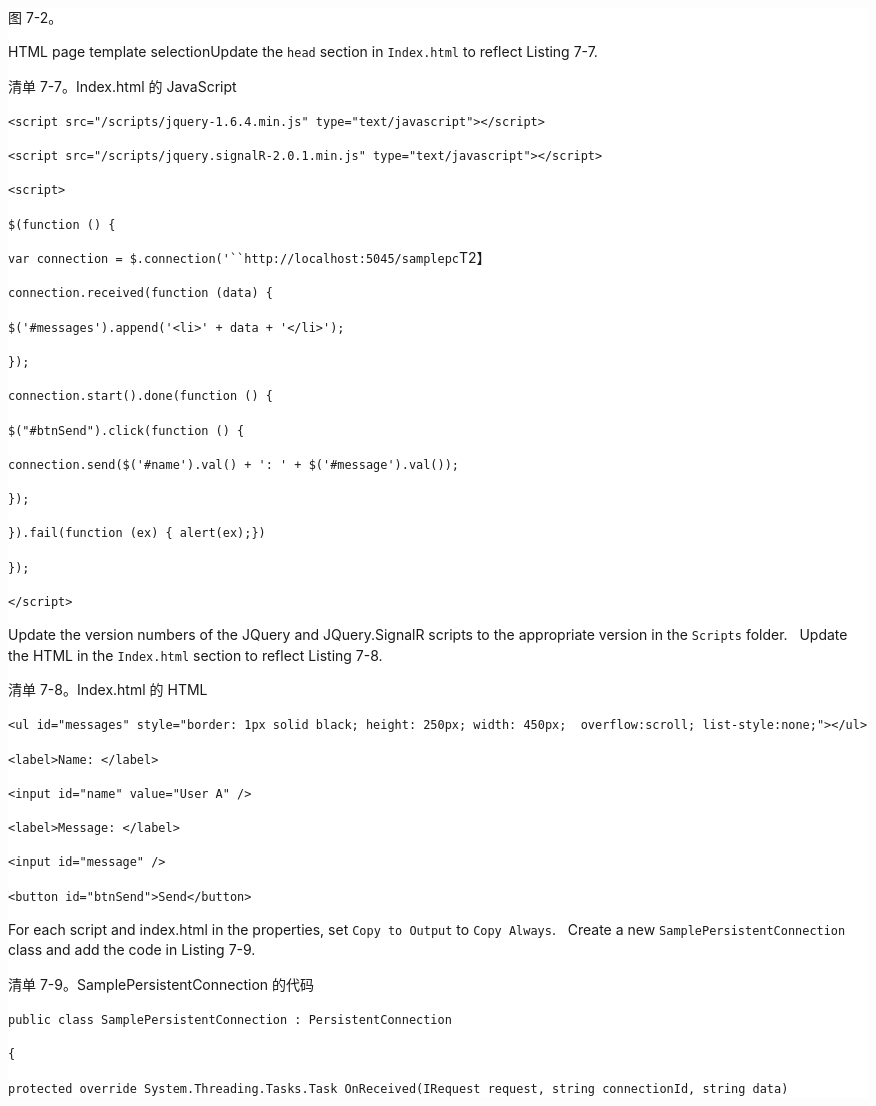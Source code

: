图 7-2。

HTML page template selectionUpdate the `head` section in `Index.html` to reflect Listing 7-7.  

清单 7-7。Index.html 的 JavaScript

`<script src="/scripts/jquery-1.6.4.min.js" type="text/javascript"></script>`

`<script src="/scripts/jquery.signalR-2.0.1.min.js" type="text/javascript"></script>`

`<script>`

`$(function () {`

`var connection = $.connection('``http://localhost:5045/samplepc`T2】

`connection.received(function (data) {`

`$('#messages').append('<li>' + data + '</li>');`

`});`

`connection.start().done(function () {`

`$("#btnSend").click(function () {`

`connection.send($('#name').val() + ': ' + $('#message').val());`

`});`

`}).fail(function (ex) { alert(ex);})`

`});`

`</script>`

Update the version numbers of the JQuery and JQuery.SignalR scripts to the appropriate version in the `Scripts` folder.   Update the HTML in the `Index.html` section to reflect Listing 7-8.  

清单 7-8。Index.html 的 HTML

`<ul id="messages" style="border: 1px solid black; height: 250px; width: 450px;  overflow:scroll; list-style:none;"></ul>`

`<label>Name: </label>`

`<input id="name" value="User A" />`

`<label>Message: </label>`

`<input id="message" />`

`<button id="btnSend">Send</button>`

For each script and index.html in the properties, set `Copy to Output` to `Copy Always`.   Create a new `SamplePersistentConnection` class and add the code in Listing 7-9.  

清单 7-9。SamplePersistentConnection 的代码

`public class SamplePersistentConnection : PersistentConnection`

`{`

`protected override System.Threading.Tasks.Task OnReceived(IRequest request, string connectionId, string data)`
